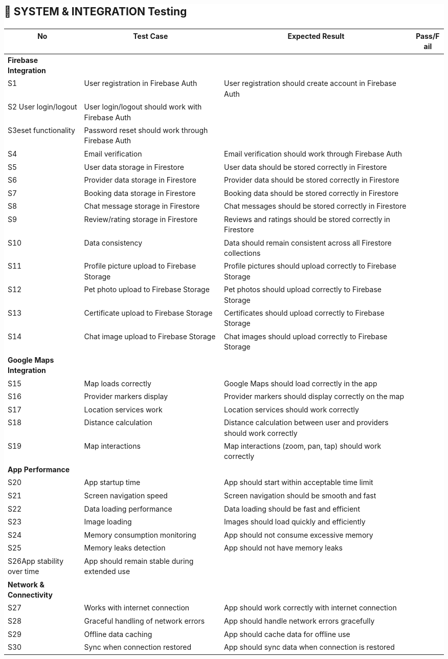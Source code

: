 
## 🔧 **SYSTEM & INTEGRATION Testing**

| No | Test Case | Expected Result | Pass/Fail |
|----|-----------|-----------------|-----------|
| **Firebase Integration** |
| S1 | User registration in Firebase Auth | User registration should create account in Firebase Auth | |
| S2 User login/logout | User login/logout should work with Firebase Auth | |
| S3eset functionality | Password reset should work through Firebase Auth | |
| S4 | Email verification | Email verification should work through Firebase Auth | |
| S5 | User data storage in Firestore | User data should be stored correctly in Firestore | |
| S6 | Provider data storage in Firestore | Provider data should be stored correctly in Firestore | |
| S7 | Booking data storage in Firestore | Booking data should be stored correctly in Firestore | |
| S8 | Chat message storage in Firestore | Chat messages should be stored correctly in Firestore | |
| S9 | Review/rating storage in Firestore | Reviews and ratings should be stored correctly in Firestore | |
| S10 | Data consistency | Data should remain consistent across all Firestore collections | |
| S11 | Profile picture upload to Firebase Storage | Profile pictures should upload correctly to Firebase Storage | |
| S12 | Pet photo upload to Firebase Storage | Pet photos should upload correctly to Firebase Storage | |
| S13 | Certificate upload to Firebase Storage | Certificates should upload correctly to Firebase Storage | |
| S14 | Chat image upload to Firebase Storage | Chat images should upload correctly to Firebase Storage | |
| **Google Maps Integration** |
| S15 | Map loads correctly | Google Maps should load correctly in the app | |
| S16 | Provider markers display | Provider markers should display correctly on the map | |
| S17 | Location services work | Location services should work correctly | |
| S18 | Distance calculation | Distance calculation between user and providers should work correctly | |
| S19 | Map interactions | Map interactions (zoom, pan, tap) should work correctly | |
| **App Performance** |
| S20 | App startup time | App should start within acceptable time limit | |
| S21 | Screen navigation speed | Screen navigation should be smooth and fast | |
| S22 | Data loading performance | Data loading should be fast and efficient | |
| S23 | Image loading | Images should load quickly and efficiently | |
| S24 | Memory consumption monitoring | App should not consume excessive memory | |
| S25 | Memory leaks detection | App should not have memory leaks | |
| S26App stability over time | App should remain stable during extended use | |
| **Network & Connectivity** |
| S27 | Works with internet connection | App should work correctly with internet connection | |
| S28 | Graceful handling of network errors | App should handle network errors gracefully | |
| S29 | Offline data caching | App should cache data for offline use | |
| S30 | Sync when connection restored | App should sync data when connection is restored | |
